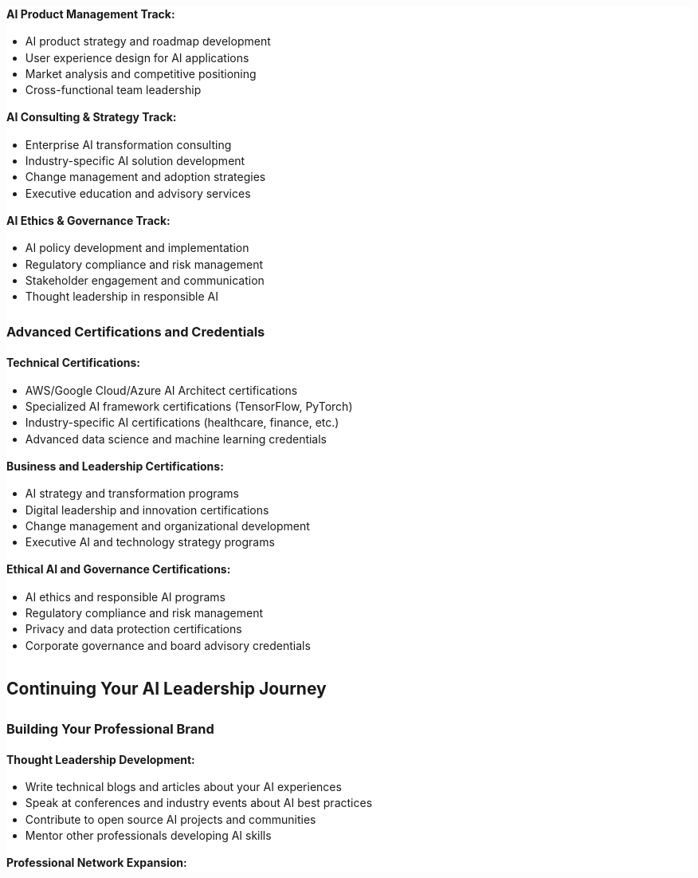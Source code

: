 **AI Product Management Track:**

- AI product strategy and roadmap development
- User experience design for AI applications
- Market analysis and competitive positioning
- Cross-functional team leadership

**AI Consulting & Strategy Track:**

- Enterprise AI transformation consulting
- Industry-specific AI solution development
- Change management and adoption strategies
- Executive education and advisory services

**AI Ethics & Governance Track:**

- AI policy development and implementation
- Regulatory compliance and risk management
- Stakeholder engagement and communication
- Thought leadership in responsible AI

### Advanced Certifications and Credentials

**Technical Certifications:**

- AWS/Google Cloud/Azure AI Architect certifications
- Specialized AI framework certifications (TensorFlow, PyTorch)
- Industry-specific AI certifications (healthcare, finance, etc.)
- Advanced data science and machine learning credentials

**Business and Leadership Certifications:**

- AI strategy and transformation programs
- Digital leadership and innovation certifications
- Change management and organizational development
- Executive AI and technology strategy programs

**Ethical AI and Governance Certifications:**

- AI ethics and responsible AI programs
- Regulatory compliance and risk management
- Privacy and data protection certifications
- Corporate governance and board advisory credentials

## Continuing Your AI Leadership Journey

### Building Your Professional Brand

**Thought Leadership Development:**

- Write technical blogs and articles about your AI experiences
- Speak at conferences and industry events about AI best practices
- Contribute to open source AI projects and communities
- Mentor other professionals developing AI skills

**Professional Network Expansion:**
